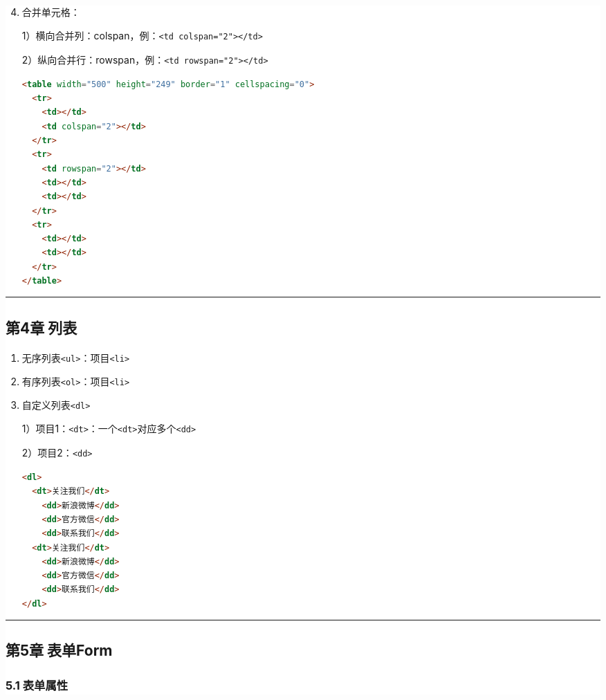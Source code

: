 4. 合并单元格：

   1）横向合并列：colspan，例：`<td colspan="2"></td>`

   2）纵向合并行：rowspan，例：`<td rowspan="2"></td>`

   ```html
   <table width="500" height="249" border="1" cellspacing="0">
     <tr>
       <td></td>
       <td colspan="2"></td>
     </tr>
     <tr>
       <td rowspan="2"></td>
       <td></td>
       <td></td>
     </tr>
     <tr>
       <td></td>
       <td></td>
     </tr>
   </table>
   ```

------

## 第4章 列表

1. 无序列表`<ul>`：项目`<li>`

2. 有序列表`<ol>`：项目`<li>`

3. 自定义列表`<dl>`

   1）项目1：`<dt>`：一个`<dt>`对应多个`<dd>`

   2）项目2：`<dd>`

   ```html
   <dl>
     <dt>关注我们</dt>
       <dd>新浪微博</dd>
       <dd>官方微信</dd>
       <dd>联系我们</dd>
     <dt>关注我们</dt>
       <dd>新浪微博</dd>
       <dd>官方微信</dd>
       <dd>联系我们</dd>
   </dl>
   ```

------

## 第5章 表单Form

### 5.1 表单属性
